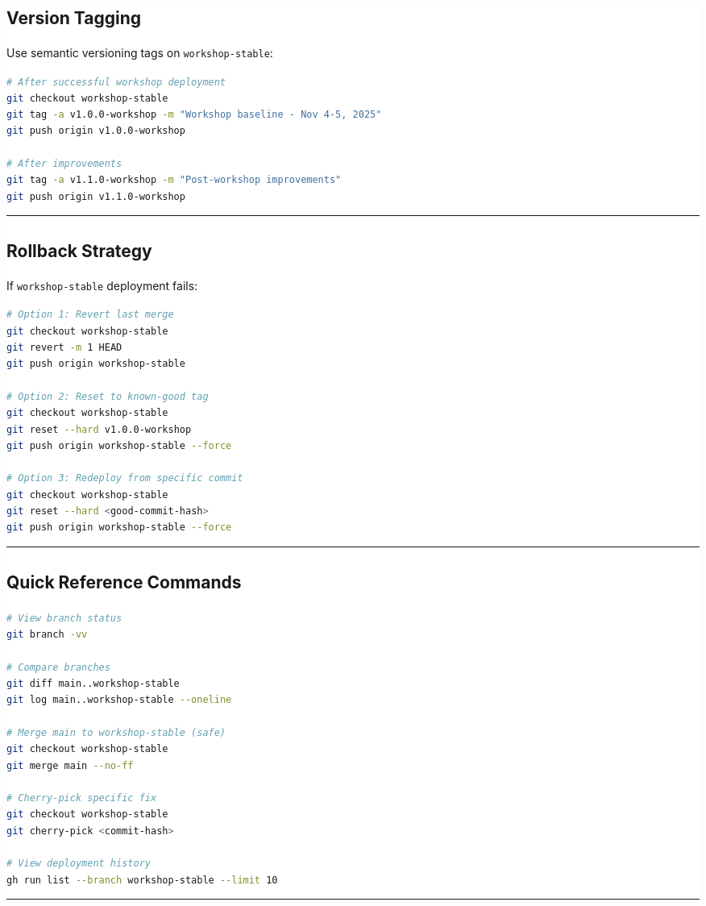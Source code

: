 ## **Version Tagging**

Use semantic versioning tags on `workshop-stable`:

```bash
# After successful workshop deployment
git checkout workshop-stable
git tag -a v1.0.0-workshop -m "Workshop baseline - Nov 4-5, 2025"
git push origin v1.0.0-workshop

# After improvements
git tag -a v1.1.0-workshop -m "Post-workshop improvements"
git push origin v1.1.0-workshop
```

---

## **Rollback Strategy**

If `workshop-stable` deployment fails:

```bash
# Option 1: Revert last merge
git checkout workshop-stable
git revert -m 1 HEAD
git push origin workshop-stable

# Option 2: Reset to known-good tag
git checkout workshop-stable
git reset --hard v1.0.0-workshop
git push origin workshop-stable --force

# Option 3: Redeploy from specific commit
git checkout workshop-stable
git reset --hard <good-commit-hash>
git push origin workshop-stable --force
```

---

## **Quick Reference Commands**

```bash
# View branch status
git branch -vv

# Compare branches
git diff main..workshop-stable
git log main..workshop-stable --oneline

# Merge main to workshop-stable (safe)
git checkout workshop-stable
git merge main --no-ff

# Cherry-pick specific fix
git checkout workshop-stable
git cherry-pick <commit-hash>

# View deployment history
gh run list --branch workshop-stable --limit 10
```

---